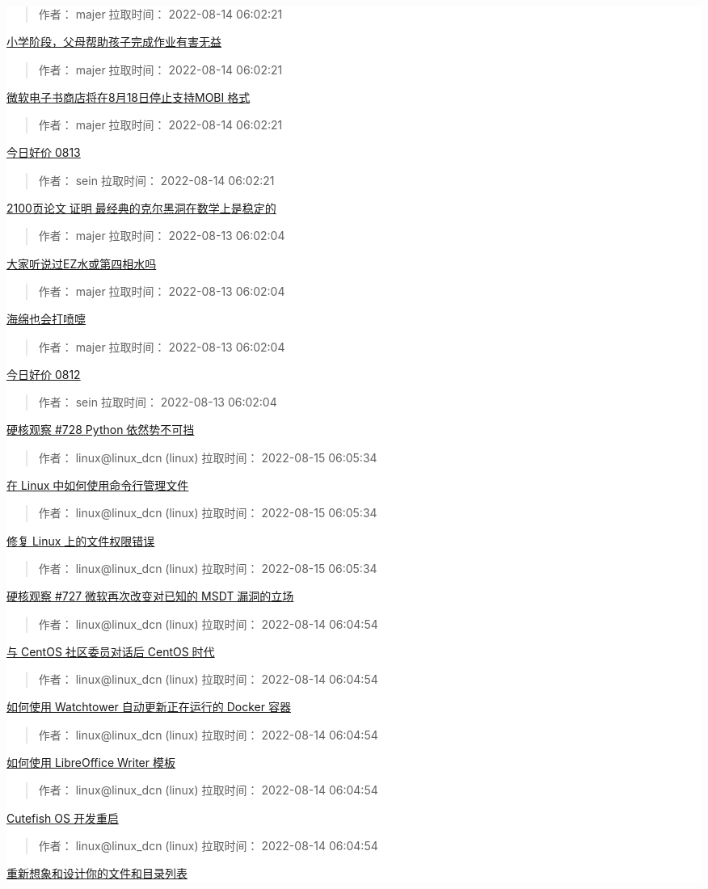 > 作者： majer  拉取时间： 2022-08-14 06:02:21

 [小学阶段，父母帮助孩子完成作业有害无益](http://jandan.net/p/111133)

> 作者： majer  拉取时间： 2022-08-14 06:02:21

 [微软电子书商店将在8月18日停止支持MOBI 格式](http://jandan.net/p/111129)

> 作者： majer  拉取时间： 2022-08-14 06:02:21

 [今日好价 0813](http://jandan.net/p/111132)

> 作者： sein  拉取时间： 2022-08-14 06:02:21

 [2100页论文 证明 最经典的克尔黑洞在数学上是稳定的](http://jandan.net/p/111122)

> 作者： majer  拉取时间： 2022-08-13 06:02:04

 [大家听说过EZ水或第四相水吗](http://jandan.net/p/111106)

> 作者： majer  拉取时间： 2022-08-13 06:02:04

 [海绵也会打喷嚏](http://jandan.net/p/111127)

> 作者： majer  拉取时间： 2022-08-13 06:02:04

 [今日好价 0812](http://jandan.net/p/111128)

> 作者： sein  拉取时间： 2022-08-13 06:02:04

 [硬核观察 #728 Python 依然势不可挡](https://linux.cn/article-14931-1.html?utm_source=rss&utm_medium=rss)

> 作者： linux@linux_dcn (linux)  拉取时间： 2022-08-15 06:05:34

 [在 Linux 中如何使用命令行管理文件](https://linux.cn/article-14930-1.html?utm_source=rss&utm_medium=rss)

> 作者： linux@linux_dcn (linux)  拉取时间： 2022-08-15 06:05:34

 [修复 Linux 上的文件权限错误](https://linux.cn/article-14929-1.html?utm_source=rss&utm_medium=rss)

> 作者： linux@linux_dcn (linux)  拉取时间： 2022-08-15 06:05:34

 [硬核观察 #727 微软再次改变对已知的 MSDT 漏洞的立场](https://linux.cn/article-14928-1.html?utm_source=rss&utm_medium=rss)

> 作者： linux@linux_dcn (linux)  拉取时间： 2022-08-14 06:04:54

 [与 CentOS 社区委员对话后 CentOS 时代](https://linux.cn/article-14927-1.html?utm_source=rss&utm_medium=rss)

> 作者： linux@linux_dcn (linux)  拉取时间： 2022-08-14 06:04:54

 [如何使用 Watchtower 自动更新正在运行的 Docker 容器](https://linux.cn/article-14926-1.html?utm_source=rss&utm_medium=rss)

> 作者： linux@linux_dcn (linux)  拉取时间： 2022-08-14 06:04:54

 [如何使用 LibreOffice Writer 模板](https://linux.cn/article-14925-1.html?utm_source=rss&utm_medium=rss)

> 作者： linux@linux_dcn (linux)  拉取时间： 2022-08-14 06:04:54

 [Cutefish OS 开发重启](https://linux.cn/article-14924-1.html?utm_source=rss&utm_medium=rss)

> 作者： linux@linux_dcn (linux)  拉取时间： 2022-08-14 06:04:54

 [重新想象和设计你的文件和目录列表](https://linux.cn/article-14923-1.html?utm_source=rss&utm_medium=rss)
